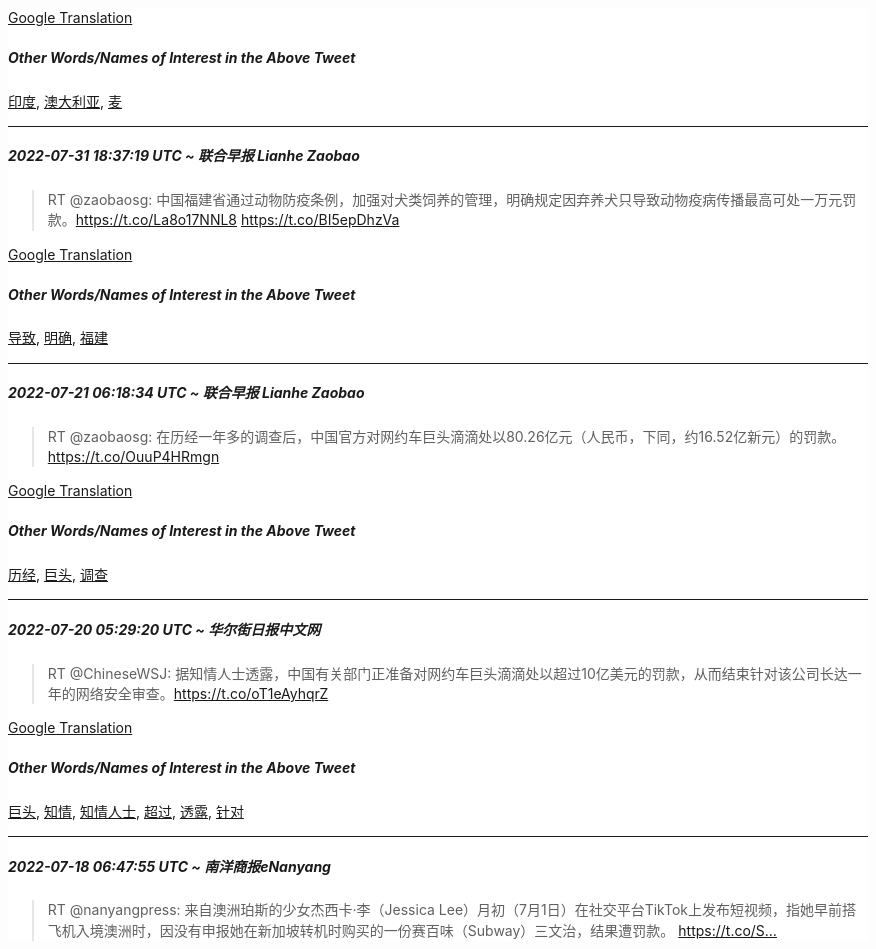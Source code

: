 [Google Translation](https://translate.google.com/?hi=en&tab=TT&sl=zh-CN&tl=en&op=translate&text=RT+%40zaobaosg%3A+%E4%B8%80%E5%90%8D%E4%BB%8E%E5%8D%B0%E5%BA%A6%E5%B0%BC%E8%A5%BF%E4%BA%9A%E9%A3%9E%E6%8A%B5%E6%BE%B3%E5%A4%A7%E5%88%A9%E4%BA%9A%E7%9A%84%E6%97%85%E5%AE%A2%EF%BC%8C%E5%9B%A0%E8%83%8C%E5%8C%85%E9%87%8C%E8%97%8F%E6%9C%89%E4%B8%A4%E4%B8%AA%E9%BA%A6%E6%9D%BE%E9%A5%BC%E5%92%8C%E4%B8%80%E4%B8%AA%E7%81%AB%E8%85%BF%E5%8F%AF%E9%A2%82%EF%BC%8C%E8%A2%AB%E6%B5%B7%E5%85%B3%E5%8F%91%E7%8E%B0%EF%BC%8C%E7%BD%9A%E6%AC%BE2664%E6%BE%B3%E5%85%83%EF%BC%88%E7%BA%A62568%E6%96%B0%E5%85%83%EF%BC%89%E3%80%82https%3A%2F%2Ft.co%2FX5K5rMMIQ5)
##### Other Words/Names of Interest in the Above Tweet
[印度](印度.md), [澳大利亚](澳大利亚.md), [麦](麦.md)
___
##### 2022-07-31 18:37:19 UTC ~ 联合早报 Lianhe Zaobao
> RT @zaobaosg: 中国福建省通过动物防疫条例，加强对犬类饲养的管理，明确规定因弃养犬只导致动物疫病传播最高可处一万元罚款。https://t.co/La8o17NNL8 https://t.co/BI5epDhzVa

[Google Translation](https://translate.google.com/?hi=en&tab=TT&sl=zh-CN&tl=en&op=translate&text=RT+%40zaobaosg%3A+%E4%B8%AD%E5%9B%BD%E7%A6%8F%E5%BB%BA%E7%9C%81%E9%80%9A%E8%BF%87%E5%8A%A8%E7%89%A9%E9%98%B2%E7%96%AB%E6%9D%A1%E4%BE%8B%EF%BC%8C%E5%8A%A0%E5%BC%BA%E5%AF%B9%E7%8A%AC%E7%B1%BB%E9%A5%B2%E5%85%BB%E7%9A%84%E7%AE%A1%E7%90%86%EF%BC%8C%E6%98%8E%E7%A1%AE%E8%A7%84%E5%AE%9A%E5%9B%A0%E5%BC%83%E5%85%BB%E7%8A%AC%E5%8F%AA%E5%AF%BC%E8%87%B4%E5%8A%A8%E7%89%A9%E7%96%AB%E7%97%85%E4%BC%A0%E6%92%AD%E6%9C%80%E9%AB%98%E5%8F%AF%E5%A4%84%E4%B8%80%E4%B8%87%E5%85%83%E7%BD%9A%E6%AC%BE%E3%80%82https%3A%2F%2Ft.co%2FLa8o17NNL8+https%3A%2F%2Ft.co%2FBI5epDhzVa)
##### Other Words/Names of Interest in the Above Tweet
[导致](导致.md), [明确](明确.md), [福建](福建.md)
___
##### 2022-07-21 06:18:34 UTC ~ 联合早报 Lianhe Zaobao
> RT @zaobaosg: 在历经一年多的调查后，中国官方对网约车巨头滴滴处以80.26亿元（人民币，下同，约16.52亿新元）的罚款。https://t.co/OuuP4HRmgn

[Google Translation](https://translate.google.com/?hi=en&tab=TT&sl=zh-CN&tl=en&op=translate&text=RT+%40zaobaosg%3A+%E5%9C%A8%E5%8E%86%E7%BB%8F%E4%B8%80%E5%B9%B4%E5%A4%9A%E7%9A%84%E8%B0%83%E6%9F%A5%E5%90%8E%EF%BC%8C%E4%B8%AD%E5%9B%BD%E5%AE%98%E6%96%B9%E5%AF%B9%E7%BD%91%E7%BA%A6%E8%BD%A6%E5%B7%A8%E5%A4%B4%E6%BB%B4%E6%BB%B4%E5%A4%84%E4%BB%A580.26%E4%BA%BF%E5%85%83%EF%BC%88%E4%BA%BA%E6%B0%91%E5%B8%81%EF%BC%8C%E4%B8%8B%E5%90%8C%EF%BC%8C%E7%BA%A616.52%E4%BA%BF%E6%96%B0%E5%85%83%EF%BC%89%E7%9A%84%E7%BD%9A%E6%AC%BE%E3%80%82https%3A%2F%2Ft.co%2FOuuP4HRmgn)
##### Other Words/Names of Interest in the Above Tweet
[历经](历经.md), [巨头](巨头.md), [调查](调查.md)
___
##### 2022-07-20 05:29:20 UTC ~ 华尔街日报中文网
> RT @ChineseWSJ: 据知情人士透露，中国有关部门正准备对网约车巨头滴滴处以超过10亿美元的罚款，从而结束针对该公司长达一年的网络安全审查。https://t.co/oT1eAyhqrZ

[Google Translation](https://translate.google.com/?hi=en&tab=TT&sl=zh-CN&tl=en&op=translate&text=RT+%40ChineseWSJ%3A+%E6%8D%AE%E7%9F%A5%E6%83%85%E4%BA%BA%E5%A3%AB%E9%80%8F%E9%9C%B2%EF%BC%8C%E4%B8%AD%E5%9B%BD%E6%9C%89%E5%85%B3%E9%83%A8%E9%97%A8%E6%AD%A3%E5%87%86%E5%A4%87%E5%AF%B9%E7%BD%91%E7%BA%A6%E8%BD%A6%E5%B7%A8%E5%A4%B4%E6%BB%B4%E6%BB%B4%E5%A4%84%E4%BB%A5%E8%B6%85%E8%BF%8710%E4%BA%BF%E7%BE%8E%E5%85%83%E7%9A%84%E7%BD%9A%E6%AC%BE%EF%BC%8C%E4%BB%8E%E8%80%8C%E7%BB%93%E6%9D%9F%E9%92%88%E5%AF%B9%E8%AF%A5%E5%85%AC%E5%8F%B8%E9%95%BF%E8%BE%BE%E4%B8%80%E5%B9%B4%E7%9A%84%E7%BD%91%E7%BB%9C%E5%AE%89%E5%85%A8%E5%AE%A1%E6%9F%A5%E3%80%82https%3A%2F%2Ft.co%2FoT1eAyhqrZ)
##### Other Words/Names of Interest in the Above Tweet
[巨头](巨头.md), [知情](知情.md), [知情人士](知情人士.md), [超过](超过.md), [透露](透露.md), [针对](针对.md)
___
##### 2022-07-18 06:47:55 UTC ~ 南洋商报eNanyang
> RT @nanyangpress: 来自澳洲珀斯的少女杰西卡·李（Jessica Lee）月初（7月1日）在社交平台TikTok上发布短视频，指她早前搭飞机入境澳洲时，因没有申报她在新加坡转机时购买的一份赛百味（Subway）三文治，结果遭罚款。  https://t.co/S…
